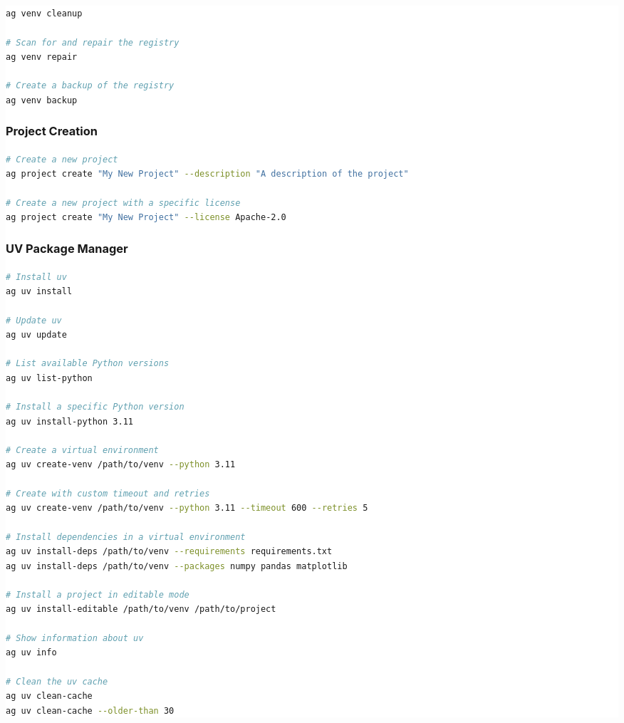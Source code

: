 ```bash
ag venv cleanup

# Scan for and repair the registry
ag venv repair

# Create a backup of the registry
ag venv backup
```

### Project Creation

```bash
# Create a new project
ag project create "My New Project" --description "A description of the project"

# Create a new project with a specific license
ag project create "My New Project" --license Apache-2.0
```

### UV Package Manager

```bash
# Install uv
ag uv install

# Update uv
ag uv update

# List available Python versions
ag uv list-python

# Install a specific Python version
ag uv install-python 3.11

# Create a virtual environment
ag uv create-venv /path/to/venv --python 3.11

# Create with custom timeout and retries
ag uv create-venv /path/to/venv --python 3.11 --timeout 600 --retries 5

# Install dependencies in a virtual environment
ag uv install-deps /path/to/venv --requirements requirements.txt
ag uv install-deps /path/to/venv --packages numpy pandas matplotlib

# Install a project in editable mode
ag uv install-editable /path/to/venv /path/to/project

# Show information about uv
ag uv info

# Clean the uv cache
ag uv clean-cache
ag uv clean-cache --older-than 30
```
